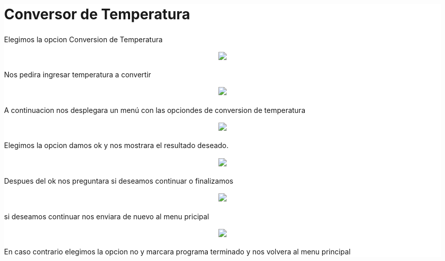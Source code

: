 # Conversor de Temperatura

Elegimos la opcion Conversion de Temperatura
<p align="center" >
<img width="300" heigth="300" src="https://user-images.githubusercontent.com/123716451/227828559-7d6432ec-7291-4569-8015-fa1016bcf59b.png">
</p>

Nos pedira ingresar temperatura a convertir
<p align="center" >
<img width="300" heigth="300" src="https://user-images.githubusercontent.com/123716451/227828576-40536801-9448-4df0-a6e5-9a4691573b11.png">
</p>
A continuacion nos desplegara un menú con las opciondes de conversion de temperatura
<p align="center" >
<img width="300" heigth="300" src="https://user-images.githubusercontent.com/123716451/227828603-6086a455-9b2a-451c-b8aa-9cf2c0349f0a.png">
</p>

Elegimos la opcion damos ok y nos mostrara el resultado deseado.
<p align="center" >
<img width="300" heigth="300" src="https://user-images.githubusercontent.com/123716451/227850904-70ab6d7a-1629-48d5-bb43-3d6a0898470c.png">
</p>

Despues del ok nos preguntara si deseamos continuar o finalizamos
<p align="center" >
<img width="300" heigth="300" src="https://user-images.githubusercontent.com/123716451/227850963-29ec0ec1-0e73-42de-b0d7-19a5ac8e1d03.png">
</p>

si deseamos continuar nos enviara de nuevo al menu pricipal
<p align="center" >
<img width="300" heigth="300" src="https://user-images.githubusercontent.com/123716451/227851007-97284ee1-38f0-4d8e-993b-19742f5064b1.png">
</p>

En caso contrario elegimos la opcion no y marcara programa terminado y nos volvera al menu principal
